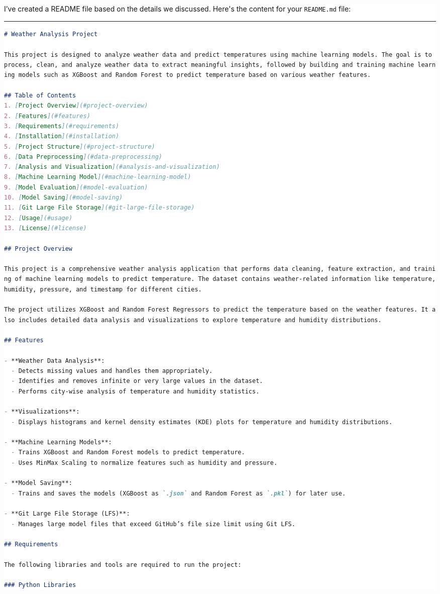 I’ve created a README file based on the details we discussed. Here's the content for your `README.md` file:

---

```markdown
# Weather Analysis Project

This project is designed to analyze weather data and predict temperatures using machine learning models. The goal is to process, clean, and analyze weather data to extract meaningful insights, followed by building and training machine learning models such as XGBoost and Random Forest to predict temperature based on various weather features.

## Table of Contents
1. [Project Overview](#project-overview)
2. [Features](#features)
3. [Requirements](#requirements)
4. [Installation](#installation)
5. [Project Structure](#project-structure)
6. [Data Preprocessing](#data-preprocessing)
7. [Analysis and Visualization](#analysis-and-visualization)
8. [Machine Learning Model](#machine-learning-model)
9. [Model Evaluation](#model-evaluation)
10. [Model Saving](#model-saving)
11. [Git Large File Storage](#git-large-file-storage)
12. [Usage](#usage)
13. [License](#license)

## Project Overview

This project is a comprehensive weather analysis application that performs data cleaning, feature extraction, and training of machine learning models to predict temperature. The dataset contains weather-related information like temperature, humidity, pressure, and timestamp for different cities.

The project utilizes XGBoost and Random Forest Regressors to predict the temperature based on the weather features. It also includes detailed data analysis and visualizations to explore temperature and humidity distributions.

## Features

- **Weather Data Analysis**: 
  - Detects missing values and handles them appropriately.
  - Identifies and removes infinite or very large values in the dataset.
  - Performs city-wise analysis of temperature and humidity statistics.
  
- **Visualizations**:
  - Displays histograms and kernel density estimates (KDE) plots for temperature and humidity distributions.
  
- **Machine Learning Models**:
  - Trains XGBoost and Random Forest models to predict temperature.
  - Uses MinMax Scaling to normalize features such as humidity and pressure.
  
- **Model Saving**:
  - Trains and saves the models (XGBoost as `.json` and Random Forest as `.pkl`) for later use.
  
- **Git Large File Storage (LFS)**:
  - Manages large model files that exceed GitHub’s file size limit using Git LFS.

## Requirements

The following libraries and tools are required to run the project:

### Python Libraries
```